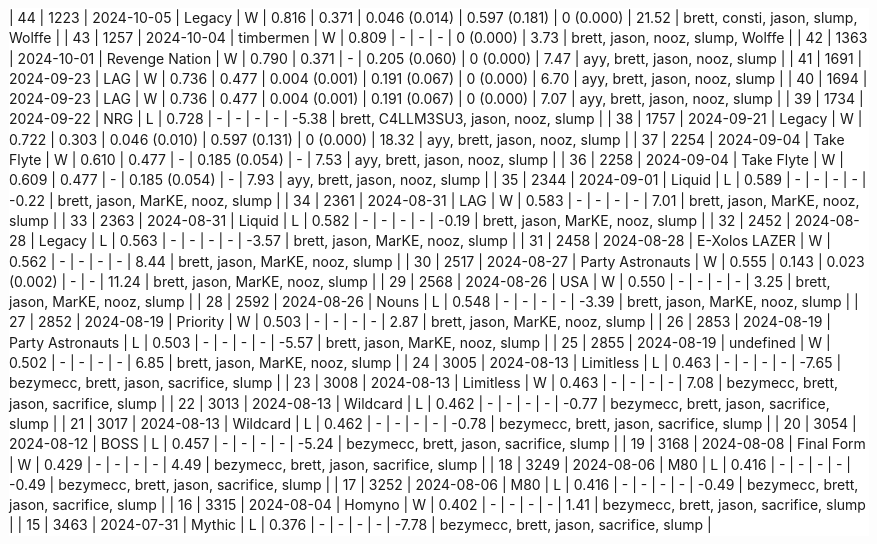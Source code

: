|           44 |     1223 | 2024-10-05 | Legacy           | W   | 0.816      | 0.371        | 0.046 (0.014)    | 0.597 (0.181)    | 0 (0.000) |    21.52 | brett, consti, jason, slump, Wolffe      |
|           43 |     1257 | 2024-10-04 | timbermen        | W   | 0.809      | -            | -                | -                | 0 (0.000) |     3.73 | brett, jason, nooz, slump, Wolffe        |
|           42 |     1363 | 2024-10-01 | Revenge Nation   | W   | 0.790      | 0.371        | -                | 0.205 (0.060)    | 0 (0.000) |     7.47 | ayy, brett, jason, nooz, slump           |
|           41 |     1691 | 2024-09-23 | LAG              | W   | 0.736      | 0.477        | 0.004 (0.001)    | 0.191 (0.067)    | 0 (0.000) |     6.70 | ayy, brett, jason, nooz, slump           |
|           40 |     1694 | 2024-09-23 | LAG              | W   | 0.736      | 0.477        | 0.004 (0.001)    | 0.191 (0.067)    | 0 (0.000) |     7.07 | ayy, brett, jason, nooz, slump           |
|           39 |     1734 | 2024-09-22 | NRG              | L   | 0.728      | -            | -                | -                | -         |    -5.38 | brett, C4LLM3SU3, jason, nooz, slump     |
|           38 |     1757 | 2024-09-21 | Legacy           | W   | 0.722      | 0.303        | 0.046 (0.010)    | 0.597 (0.131)    | 0 (0.000) |    18.32 | ayy, brett, jason, nooz, slump           |
|           37 |     2254 | 2024-09-04 | Take Flyte       | W   | 0.610      | 0.477        | -                | 0.185 (0.054)    | -         |     7.53 | ayy, brett, jason, nooz, slump           |
|           36 |     2258 | 2024-09-04 | Take Flyte       | W   | 0.609      | 0.477        | -                | 0.185 (0.054)    | -         |     7.93 | ayy, brett, jason, nooz, slump           |
|           35 |     2344 | 2024-09-01 | Liquid           | L   | 0.589      | -            | -                | -                | -         |    -0.22 | brett, jason, MarKE, nooz, slump         |
|           34 |     2361 | 2024-08-31 | LAG              | W   | 0.583      | -            | -                | -                | -         |     7.01 | brett, jason, MarKE, nooz, slump         |
|           33 |     2363 | 2024-08-31 | Liquid           | L   | 0.582      | -            | -                | -                | -         |    -0.19 | brett, jason, MarKE, nooz, slump         |
|           32 |     2452 | 2024-08-28 | Legacy           | L   | 0.563      | -            | -                | -                | -         |    -3.57 | brett, jason, MarKE, nooz, slump         |
|           31 |     2458 | 2024-08-28 | E-Xolos LAZER    | W   | 0.562      | -            | -                | -                | -         |     8.44 | brett, jason, MarKE, nooz, slump         |
|           30 |     2517 | 2024-08-27 | Party Astronauts | W   | 0.555      | 0.143        | 0.023 (0.002)    | -                | -         |    11.24 | brett, jason, MarKE, nooz, slump         |
|           29 |     2568 | 2024-08-26 | USA              | W   | 0.550      | -            | -                | -                | -         |     3.25 | brett, jason, MarKE, nooz, slump         |
|           28 |     2592 | 2024-08-26 | Nouns            | L   | 0.548      | -            | -                | -                | -         |    -3.39 | brett, jason, MarKE, nooz, slump         |
|           27 |     2852 | 2024-08-19 | Priority         | W   | 0.503      | -            | -                | -                | -         |     2.87 | brett, jason, MarKE, nooz, slump         |
|           26 |     2853 | 2024-08-19 | Party Astronauts | L   | 0.503      | -            | -                | -                | -         |    -5.57 | brett, jason, MarKE, nooz, slump         |
|           25 |     2855 | 2024-08-19 | undefined        | W   | 0.502      | -            | -                | -                | -         |     6.85 | brett, jason, MarKE, nooz, slump         |
|           24 |     3005 | 2024-08-13 | Limitless        | L   | 0.463      | -            | -                | -                | -         |    -7.65 | bezymecc, brett, jason, sacrifice, slump |
|           23 |     3008 | 2024-08-13 | Limitless        | W   | 0.463      | -            | -                | -                | -         |     7.08 | bezymecc, brett, jason, sacrifice, slump |
|           22 |     3013 | 2024-08-13 | Wildcard         | L   | 0.462      | -            | -                | -                | -         |    -0.77 | bezymecc, brett, jason, sacrifice, slump |
|           21 |     3017 | 2024-08-13 | Wildcard         | L   | 0.462      | -            | -                | -                | -         |    -0.78 | bezymecc, brett, jason, sacrifice, slump |
|           20 |     3054 | 2024-08-12 | BOSS             | L   | 0.457      | -            | -                | -                | -         |    -5.24 | bezymecc, brett, jason, sacrifice, slump |
|           19 |     3168 | 2024-08-08 | Final Form       | W   | 0.429      | -            | -                | -                | -         |     4.49 | bezymecc, brett, jason, sacrifice, slump |
|           18 |     3249 | 2024-08-06 | M80              | L   | 0.416      | -            | -                | -                | -         |    -0.49 | bezymecc, brett, jason, sacrifice, slump |
|           17 |     3252 | 2024-08-06 | M80              | L   | 0.416      | -            | -                | -                | -         |    -0.49 | bezymecc, brett, jason, sacrifice, slump |
|           16 |     3315 | 2024-08-04 | Homyno           | W   | 0.402      | -            | -                | -                | -         |     1.41 | bezymecc, brett, jason, sacrifice, slump |
|           15 |     3463 | 2024-07-31 | Mythic           | L   | 0.376      | -            | -                | -                | -         |    -7.78 | bezymecc, brett, jason, sacrifice, slump |